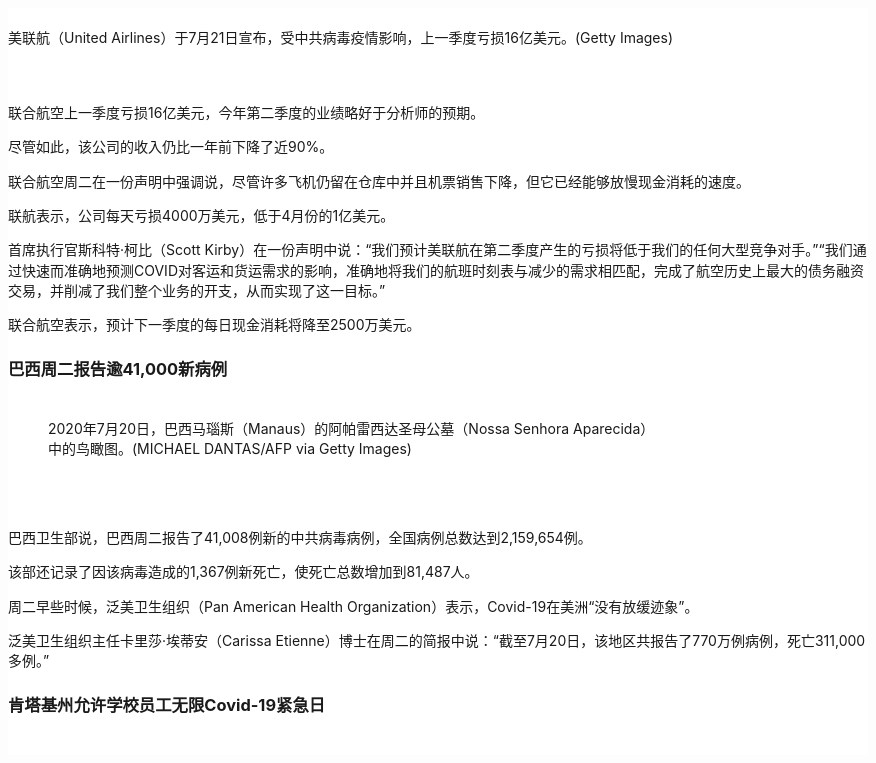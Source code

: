  <ok href="https://i.epochtimes.com/assets/uploads/2009/04/904151024512032.jpg">
  <img alt="" class="size-full wp-image-6302294" src="https://i.epochtimes.com/assets/uploads/2009/04/904151024512032.jpg"/>
 </ok>
 <br/><figcaption class="wp-caption-text">
  美联航（United Airlines）于7月21日宣布，受中共病毒疫情影响，上一季度亏损16亿美元。(Getty Images)
 </figcaption><br/>
</figure><br/>
<p>
 联合航空上一季度亏损16亿美元，今年第二季度的业绩略好于分析师的预期。
</p>
<p>
 尽管如此，该公司的收入仍比一年前下降了近90%。
</p>
<p>
 联合航空周二在一份声明中强调说，尽管许多飞机仍留在仓库中并且机票销售下降，但它已经能够放慢现金消耗的速度。
</p>
<p>
 联航表示，公司每天亏损4000万美元，低于4月份的1亿美元。
</p>
<p>
 首席执行官斯科特·柯比（Scott Kirby）在一份声明中说：“我们预计美联航在第二季度产生的亏损将低于我们的任何大型竞争对手。”“我们通过快速而准确地预测COVID对客运和货运需求的影响，准确地将我们的航班时刻表与减少的需求相匹配，完成了航空历史上最大的债务融资交易，并削减了我们整个业务的开支，从而实现了这一目标。”
</p>
<p>
 联合航空表示，预计下一季度的每日现金消耗将降至2500万美元。
</p>
<p>
 <a name="_Toc2020072203">
 </ok>
</p>
<h3>
 巴西周二报告逾41,000新病例
</h3>
<figure class="wp-caption aligncenter" id="attachment_12273807" style="width: 600px">
 <ok href="https://i.epochtimes.com/assets/uploads/2020/07/GettyImages-1227711118.jpg">
  <img alt="" class="size-large wp-image-12273807" src="https://i.epochtimes.com/assets/uploads/2020/07/GettyImages-1227711118-600x422.jpg"/>
 </ok>
 <br/><figcaption class="wp-caption-text">
  2020年7月20日，巴西马瑙斯（Manaus）的阿帕雷西达圣母公墓（Nossa Senhora Aparecida）中的鸟瞰图。(MICHAEL DANTAS/AFP via Getty Images)
 </figcaption><br/>
</figure><br/>
<p>
 巴西卫生部说，巴西周二报告了41,008例新的中共病毒病例，全国病例总数达到2,159,654例。
</p>
<p>
 该部还记录了因该病毒造成的1,367例新死亡，使死亡总数增加到81,487人。
</p>
<p>
 周二早些时候，泛美卫生组织（Pan American Health Organization）表示，Covid-19在美洲“没有放缓迹象”。
</p>
<p>
 泛美卫生组织主任卡里莎·埃蒂安（Carissa Etienne）博士在周二的简报中说：“截至7月20日，该地区共报告了770万例病例，死亡311,000多例。”
</p>
<h3>
 肯塔基州允许学校员工无限Covid-19紧急日
</h3>
<figure class="wp-caption aligncenter" id="attachment_12273823" style="width: 600px">
 <ok href="https://i.epochtimes.com/assets/uploads/2020/07/GettyImages-1219002296.jpg">
  <img alt="" class="size-large wp-image-12273823" src="https://i.epochtimes.com/assets/uploads/2020/07/GettyImages-1219002296-600x400.jpg"/>
 </ok>
 <br/><figcaption class="wp-caption-text">